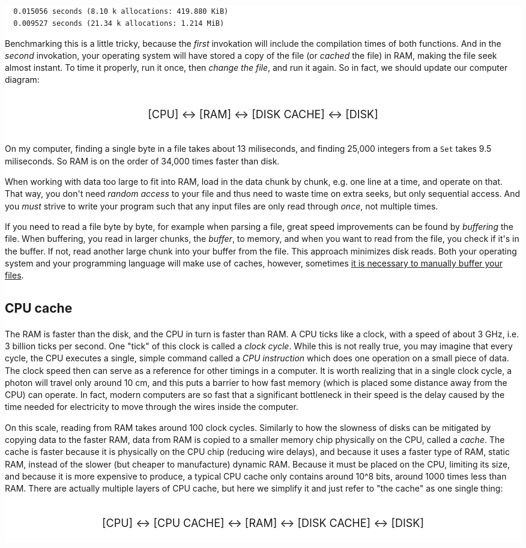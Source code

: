       0.015056 seconds (8.10 k allocations: 419.880 KiB)
      0.009527 seconds (21.34 k allocations: 1.214 MiB)


Benchmarking this is a little tricky, because the *first* invokation will include the compilation times of both functions. And in the *second* invokation, your operating system will have stored a copy of the file (or *cached* the file) in RAM, making the file seek almost instant. To time it properly, run it once, then *change the file*, and run it again. So in fact, we should update our computer diagram:

<br>
<center><font size=4>
[CPU] ↔ [RAM] ↔ [DISK CACHE] ↔ [DISK]
</font></center><br>

On my computer, finding a single byte in a file takes about 13 miliseconds, and finding 25,000 integers from a `Set` takes 9.5 miliseconds. So RAM is on the order of 34,000 times faster than disk.

When working with data too large to fit into RAM, load in the data chunk by chunk, e.g. one line at a time, and operate on that. That way, you don't need *random access* to your file and thus need to waste time on extra seeks, but only sequential access. And you *must* strive to write your program such that any input files are only read through *once*, not multiple times.

If you need to read a file byte by byte, for example when parsing a file, great speed improvements can be found by *buffering* the file. When  buffering, you read in larger chunks, the *buffer*, to memory, and when you want to read from the file, you check if it's in the buffer. If not, read another large chunk into your buffer from the file. This approach minimizes disk reads. Both your operating system and your programming language will make use of caches, however, sometimes [it is necessary to manually buffer your files](https://github.com/JuliaLang/julia/issues/34195).

## CPU cache<a id='cachemisses'></a>
The RAM is faster than the disk, and the CPU in turn is faster than RAM. A CPU ticks like a clock, with a speed of about 3 GHz, i.e. 3 billion ticks per second. One "tick" of this clock is called a *clock cycle*. While this is not really true, you may imagine that every cycle, the CPU executes a single, simple command called a *CPU instruction* which does one operation on a small piece of data. The clock speed then can serve as a reference for other timings in a computer. It is worth realizing that in a single clock cycle, a photon will travel only around 10 cm, and this puts a barrier to how fast memory (which is placed some distance away from the CPU) can operate. In fact, modern computers are so fast that a significant bottleneck in their speed is the delay caused by the time needed for electricity to move through the wires inside the computer.

On this scale, reading from RAM takes around 100 clock cycles. Similarly to how the slowness of disks can be mitigated by copying data to the faster RAM, data from RAM is copied to a smaller memory chip physically on the CPU, called a *cache*. The cache is faster because it is physically on the CPU chip (reducing wire delays), and because it uses a faster type of RAM, static RAM, instead of the slower (but cheaper to manufacture) dynamic RAM. Because it must be placed on the CPU, limiting its size, and because it is more expensive to produce, a typical CPU cache only contains around 10^8 bits, around 1000 times less than RAM. There are actually multiple layers of CPU cache, but here we simplify it and just refer to "the cache" as one single thing:

<br>
<center><font size=4>
[CPU] ↔ [CPU CACHE] ↔ [RAM] ↔ [DISK CACHE] ↔ [DISK]
</font></center><br>
